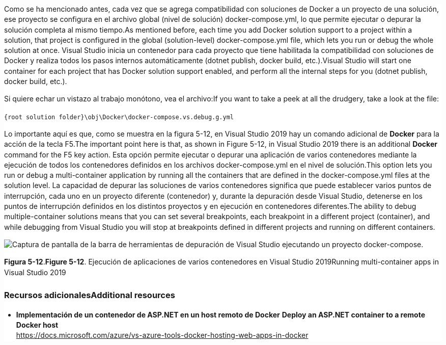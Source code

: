 <span data-ttu-id="1a76f-360">Como se ha mencionado antes, cada vez que se agrega compatibilidad con soluciones de Docker a un proyecto de una solución, ese proyecto se configura en el archivo global (nivel de solución) docker-compose.yml, lo que permite ejecutar o depurar la solución completa al mismo tiempo.</span><span class="sxs-lookup"><span data-stu-id="1a76f-360">As mentioned before, each time you add Docker solution support to a project within a solution, that project is configured in the global (solution-level) docker-compose.yml file, which lets you run or debug the whole solution at once.</span></span> <span data-ttu-id="1a76f-361">Visual Studio inicia un contenedor para cada proyecto que tiene habilitada la compatibilidad con soluciones de Docker y realiza todos los pasos internos automáticamente (dotnet publish, docker build, etc.).</span><span class="sxs-lookup"><span data-stu-id="1a76f-361">Visual Studio will start one container for each project that has Docker solution support enabled, and perform all the internal steps for you (dotnet publish, docker build, etc.).</span></span>

<span data-ttu-id="1a76f-362">Si quiere echar un vistazo al trabajo monótono, vea el archivo:</span><span class="sxs-lookup"><span data-stu-id="1a76f-362">If you want to take a peek at all the drudgery, take a look at the file:</span></span>

`{root solution folder}\obj\Docker\docker-compose.vs.debug.g.yml`

<span data-ttu-id="1a76f-363">Lo importante aquí es que, como se muestra en la figura 5-12, en Visual Studio 2019 hay un comando adicional de **Docker** para la acción de la tecla F5.</span><span class="sxs-lookup"><span data-stu-id="1a76f-363">The important point here is that, as shown in Figure 5-12, in Visual Studio 2019 there is an additional **Docker** command for the F5 key action.</span></span> <span data-ttu-id="1a76f-364">Esta opción permite ejecutar o depurar una aplicación de varios contenedores mediante la ejecución de todos los contenedores definidos en los archivos docker-compose.yml en el nivel de solución.</span><span class="sxs-lookup"><span data-stu-id="1a76f-364">This option lets you run or debug a multi-container application by running all the containers that are defined in the docker-compose.yml files at the solution level.</span></span> <span data-ttu-id="1a76f-365">La capacidad de depurar las soluciones de varios contenedores significa que puede establecer varios puntos de interrupción, cada uno en un proyecto diferente (contenedor) y, durante la depuración desde Visual Studio, detenerse en los puntos de interrupción definidos en los distintos proyectos y en ejecución en contenedores diferentes.</span><span class="sxs-lookup"><span data-stu-id="1a76f-365">The ability to debug multiple-container solutions means that you can set several breakpoints, each breakpoint in a different project (container), and while debugging from Visual Studio you will stop at breakpoints defined in different projects and running on different containers.</span></span>

![Captura de pantalla de la barra de herramientas de depuración de Visual Studio ejecutando un proyecto docker-compose.](./media/docker-app-development-workflow/debug-toolbar-docker-compose-project.png)

<span data-ttu-id="1a76f-367">**Figura 5-12**.</span><span class="sxs-lookup"><span data-stu-id="1a76f-367">**Figure 5-12**.</span></span> <span data-ttu-id="1a76f-368">Ejecución de aplicaciones de varios contenedores en Visual Studio 2019</span><span class="sxs-lookup"><span data-stu-id="1a76f-368">Running multi-container apps in Visual Studio 2019</span></span>

### <a name="additional-resources"></a><span data-ttu-id="1a76f-369">Recursos adicionales</span><span class="sxs-lookup"><span data-stu-id="1a76f-369">Additional resources</span></span>

- <span data-ttu-id="1a76f-370">**Implementación de un contenedor de ASP.NET en un host remoto de Docker** </span><span class="sxs-lookup"><span data-stu-id="1a76f-370">**Deploy an ASP.NET container to a remote Docker host** </span></span>\
  <https://docs.microsoft.com/azure/vs-azure-tools-docker-hosting-web-apps-in-docker>

